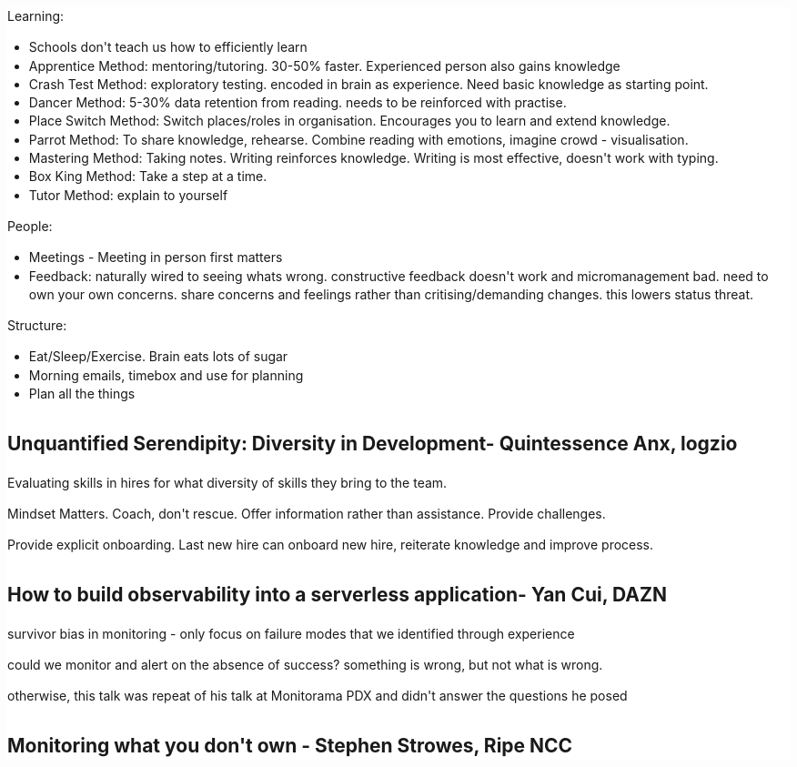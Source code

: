 Learning:

- Schools don't teach us how to efficiently learn
- Apprentice Method: mentoring/tutoring. 30-50% faster. Experienced person also gains knowledge
- Crash Test Method: exploratory testing. encoded in brain as experience. Need basic knowledge as starting point.
- Dancer Method: 5-30% data retention from reading. needs to be reinforced with practise.
- Place Switch Method: Switch places/roles in organisation. Encourages you to learn and extend knowledge.
- Parrot Method: To share knowledge, rehearse. Combine reading with emotions, imagine crowd - visualisation. 
- Mastering Method: Taking notes. Writing reinforces knowledge. Writing is most effective, doesn't work with typing.
- Box King Method: Take a step at a time.
- Tutor Method: explain to yourself

People:

- Meetings - Meeting in person first matters
- Feedback: naturally wired to seeing whats wrong. constructive feedback doesn't work and micromanagement bad. need to own your own concerns. share concerns and feelings rather than critising/demanding changes. this lowers status threat.

Structure:

- Eat/Sleep/Exercise. Brain eats lots of sugar
- Morning emails, timebox and use for planning
- Plan all the things




## Unquantified Serendipity: Diversity in Development- Quintessence Anx, logzio

Evaluating skills in hires for what diversity of skills they bring to the team.

Mindset Matters. Coach, don't rescue. Offer information rather than assistance. Provide challenges.

Provide explicit onboarding. Last new hire can onboard new hire, reiterate knowledge and improve process.




## How to build observability into a serverless application- Yan Cui, DAZN

survivor bias in monitoring - only focus on failure modes that we identified through experience

could we monitor and alert on the absence of success? something is wrong, but not what is wrong.

otherwise, this talk was repeat of his talk at Monitorama PDX and didn't answer the questions he posed


## Monitoring what you don't own - Stephen Strowes, Ripe NCC
